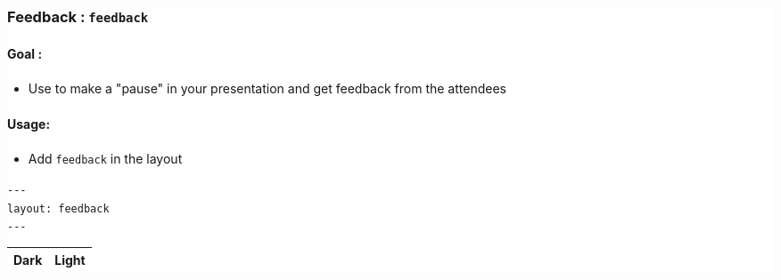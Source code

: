 
### Feedback : `feedback`

#### Goal : 

- Use to make a "pause" in your presentation and get feedback from the attendees

#### Usage:

- Add `feedback` in the layout



```
---
layout: feedback
---
```

Dark                       | Light
:-------------------------:|:-------------------------: